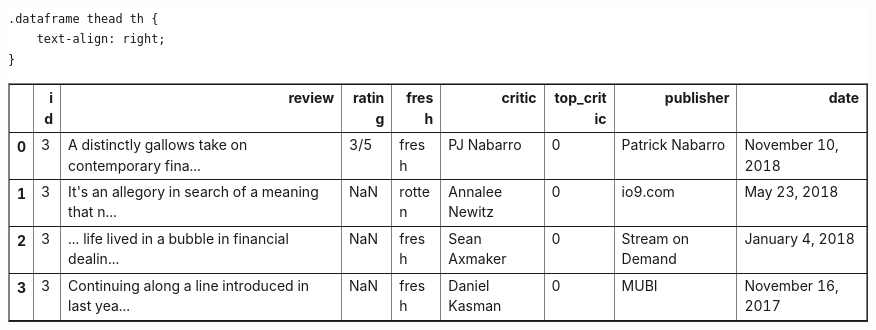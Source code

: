     .dataframe thead th {
        text-align: right;
    }
</style>
<table border="1" class="dataframe">
  <thead>
    <tr style="text-align: right;">
      <th></th>
      <th>id</th>
      <th>review</th>
      <th>rating</th>
      <th>fresh</th>
      <th>critic</th>
      <th>top_critic</th>
      <th>publisher</th>
      <th>date</th>
    </tr>
  </thead>
  <tbody>
    <tr>
      <th>0</th>
      <td>3</td>
      <td>A distinctly gallows take on contemporary fina...</td>
      <td>3/5</td>
      <td>fresh</td>
      <td>PJ Nabarro</td>
      <td>0</td>
      <td>Patrick Nabarro</td>
      <td>November 10, 2018</td>
    </tr>
    <tr>
      <th>1</th>
      <td>3</td>
      <td>It's an allegory in search of a meaning that n...</td>
      <td>NaN</td>
      <td>rotten</td>
      <td>Annalee Newitz</td>
      <td>0</td>
      <td>io9.com</td>
      <td>May 23, 2018</td>
    </tr>
    <tr>
      <th>2</th>
      <td>3</td>
      <td>... life lived in a bubble in financial dealin...</td>
      <td>NaN</td>
      <td>fresh</td>
      <td>Sean Axmaker</td>
      <td>0</td>
      <td>Stream on Demand</td>
      <td>January 4, 2018</td>
    </tr>
    <tr>
      <th>3</th>
      <td>3</td>
      <td>Continuing along a line introduced in last yea...</td>
      <td>NaN</td>
      <td>fresh</td>
      <td>Daniel Kasman</td>
      <td>0</td>
      <td>MUBI</td>
      <td>November 16, 2017</td>
    </tr>
    <tr>